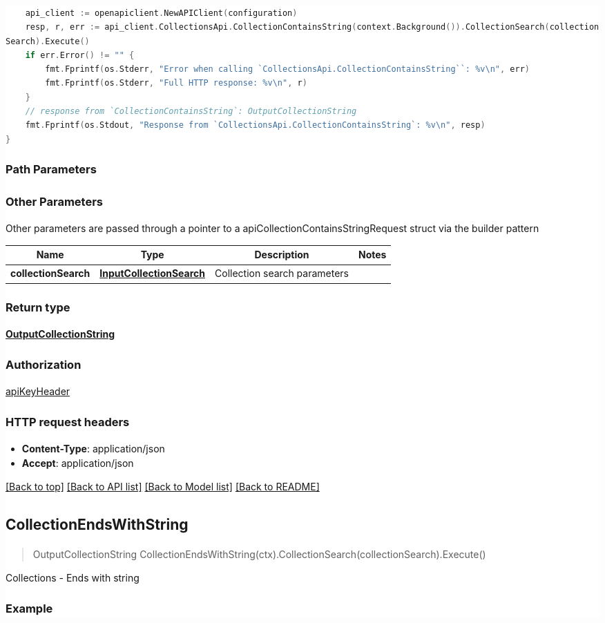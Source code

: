 ```go
    api_client := openapiclient.NewAPIClient(configuration)
    resp, r, err := api_client.CollectionsApi.CollectionContainsString(context.Background()).CollectionSearch(collectionSearch).Execute()
    if err.Error() != "" {
        fmt.Fprintf(os.Stderr, "Error when calling `CollectionsApi.CollectionContainsString``: %v\n", err)
        fmt.Fprintf(os.Stderr, "Full HTTP response: %v\n", r)
    }
    // response from `CollectionContainsString`: OutputCollectionString
    fmt.Fprintf(os.Stdout, "Response from `CollectionsApi.CollectionContainsString`: %v\n", resp)
}
```

### Path Parameters



### Other Parameters

Other parameters are passed through a pointer to a apiCollectionContainsStringRequest struct via the builder pattern


Name | Type | Description  | Notes
------------- | ------------- | ------------- | -------------
 **collectionSearch** | [**InputCollectionSearch**](InputCollectionSearch.md) | Collection search parameters | 

### Return type

[**OutputCollectionString**](outputCollectionString.md)

### Authorization

[apiKeyHeader](../README.md#apiKeyHeader)

### HTTP request headers

- **Content-Type**: application/json
- **Accept**: application/json

[[Back to top]](#) [[Back to API list]](../README.md#documentation-for-api-endpoints)
[[Back to Model list]](../README.md#documentation-for-models)
[[Back to README]](../README.md)


## CollectionEndsWithString

> OutputCollectionString CollectionEndsWithString(ctx).CollectionSearch(collectionSearch).Execute()

Collections - Ends with string



### Example
